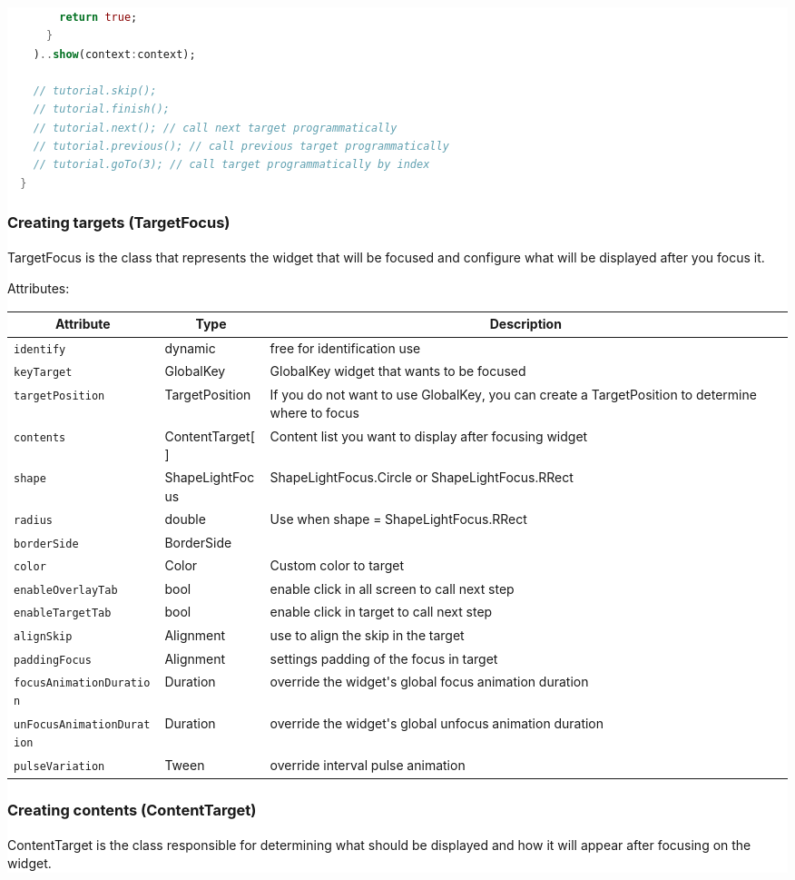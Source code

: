 ```dart
        return true;
      }
    )..show(context:context);

    // tutorial.skip();
    // tutorial.finish();
    // tutorial.next(); // call next target programmatically
    // tutorial.previous(); // call previous target programmatically
    // tutorial.goTo(3); // call target programmatically by index
  }
```

### Creating targets (TargetFocus)

TargetFocus is the class that represents the widget that will be focused and configure what will be displayed after you focus it.

Attributes:

| Attribute                  | Type            | Description                                                                                      |
| -------------------------- | --------------- | ------------------------------------------------------------------------------------------------ |
| `identify`                 | dynamic         | free for identification use                                                                      |
| `keyTarget`                | GlobalKey       | GlobalKey widget that wants to be focused                                                        |
| `targetPosition`           | TargetPosition  | If you do not want to use GlobalKey, you can create a TargetPosition to determine where to focus |
| `contents`                 | ContentTarget[] | Content list you want to display after focusing widget                                           |
| `shape`                    | ShapeLightFocus | ShapeLightFocus.Circle or ShapeLightFocus.RRect                                                  |
| `radius`                   | double          | Use when shape = ShapeLightFocus.RRect                                                           |
| `borderSide`               | BorderSide      |                                                                                                  |
| `color`                    | Color           | Custom color to target                                                                           |
| `enableOverlayTab`         | bool            | enable click in all screen to call next step                                                     |
| `enableTargetTab`          | bool            | enable click in target to call next step                                                         |
| `alignSkip`                | Alignment       | use to align the skip in the target                                                              |
| `paddingFocus`             | Alignment       | settings padding of the focus in target                                                          |
| `focusAnimationDuration`   | Duration        | override the widget's global focus animation duration                                            |
| `unFocusAnimationDuration` | Duration        | override the widget's global unfocus animation duration                                          |
| `pulseVariation`           | Tween           | override interval pulse animation                                                                |

### Creating contents (ContentTarget)

ContentTarget is the class responsible for determining what should be displayed and how it will appear after focusing on the widget.
